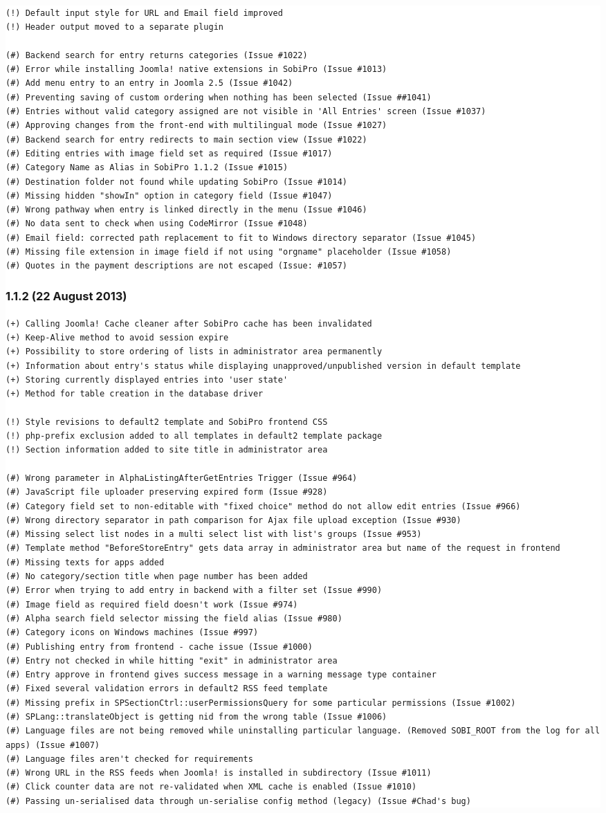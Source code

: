 	(!) Default input style for URL and Email field improved
	(!) Header output moved to a separate plugin
	
	(#) Backend search for entry returns categories (Issue #1022)
	(#) Error while installing Joomla! native extensions in SobiPro (Issue #1013)
	(#) Add menu entry to an entry in Joomla 2.5 (Issue #1042)
	(#) Preventing saving of custom ordering when nothing has been selected (Issue ##1041)
	(#) Entries without valid category assigned are not visible in 'All Entries' screen (Issue #1037)
	(#) Approving changes from the front-end with multilingual mode (Issue #1027)
	(#) Backend search for entry redirects to main section view (Issue #1022)
	(#) Editing entries with image field set as required (Issue #1017)
	(#) Category Name as Alias in SobiPro 1.1.2 (Issue #1015)
	(#) Destination folder not found while updating SobiPro (Issue #1014)
	(#) Missing hidden "showIn" option in category field (Issue #1047)
	(#) Wrong pathway when entry is linked directly in the menu (Issue #1046)
	(#) No data sent to check when using CodeMirror (Issue #1048)
	(#) Email field: corrected path replacement to fit to Windows directory separator (Issue #1045)
	(#) Missing file extension in image field if not using "orgname" placeholder (Issue #1058)
	(#) Quotes in the payment descriptions are not escaped (Issue: #1057)


### 1.1.2 (22 August 2013)

	(+) Calling Joomla! Cache cleaner after SobiPro cache has been invalidated
	(+) Keep-Alive method to avoid session expire
	(+) Possibility to store ordering of lists in administrator area permanently
	(+) Information about entry's status while displaying unapproved/unpublished version in default template
	(+) Storing currently displayed entries into 'user state'
	(+) Method for table creation in the database driver
	
	(!) Style revisions to default2 template and SobiPro frontend CSS
	(!) php-prefix exclusion added to all templates in default2 template package
	(!) Section information added to site title in administrator area
	
	(#) Wrong parameter in AlphaListingAfterGetEntries Trigger (Issue #964)
	(#) JavaScript file uploader preserving expired form (Issue #928)
	(#) Category field set to non-editable with "fixed choice" method do not allow edit entries (Issue #966)
	(#) Wrong directory separator in path comparison for Ajax file upload exception (Issue #930)
	(#) Missing select list nodes in a multi select list with list's groups (Issue #953)
	(#) Template method "BeforeStoreEntry" gets data array in administrator area but name of the request in frontend
	(#) Missing texts for apps added
	(#) No category/section title when page number has been added
	(#) Error when trying to add entry in backend with a filter set (Issue #990)
	(#) Image field as required field doesn't work (Issue #974)
	(#) Alpha search field selector missing the field alias (Issue #980)
	(#) Category icons on Windows machines (Issue #997)
	(#) Publishing entry from frontend - cache issue (Issue #1000)
	(#) Entry not checked in while hitting "exit" in administrator area
	(#) Entry approve in frontend gives success message in a warning message type container
	(#) Fixed several validation errors in default2 RSS feed template
	(#) Missing prefix in SPSectionCtrl::userPermissionsQuery for some particular permissions (Issue #1002)
	(#) SPLang::translateObject is getting nid from the wrong table (Issue #1006)
	(#) Language files are not being removed while uninstalling particular language. (Removed SOBI_ROOT from the log for all apps) (Issue #1007)
	(#) Language files aren't checked for requirements
	(#) Wrong URL in the RSS feeds when Joomla! is installed in subdirectory (Issue #1011)
	(#) Click counter data are not re-validated when XML cache is enabled (Issue #1010)
	(#) Passing un-serialised data through un-serialise config method (legacy) (Issue #Chad's bug)
